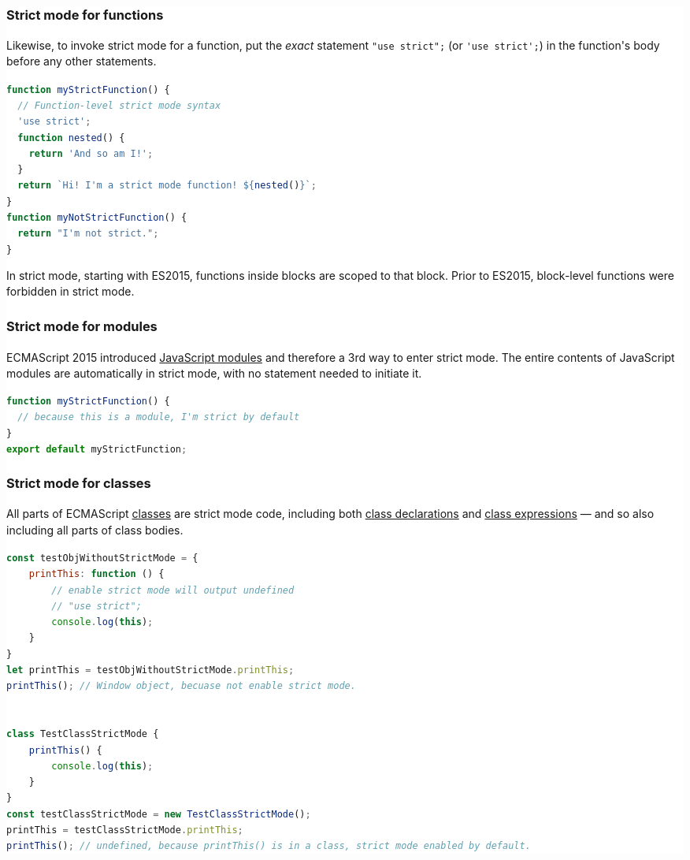 ### Strict mode for functions

Likewise, to invoke strict mode for a function, put the _exact_ statement `"use strict";` (or `'use strict';`) in the function's body before any other statements.

```js
function myStrictFunction() {
  // Function-level strict mode syntax
  'use strict';
  function nested() {
    return 'And so am I!';
  }
  return `Hi! I'm a strict mode function! ${nested()}`;
}
function myNotStrictFunction() {
  return "I'm not strict.";
}
```

In strict mode, starting with ES2015, functions inside blocks are scoped to that block. Prior to ES2015, block-level functions were forbidden in strict mode.

### Strict mode for modules

ECMAScript 2015 introduced [JavaScript modules](/en-US/docs/Web/JavaScript/Reference/Statements/export) and therefore a 3rd way to enter strict mode. The entire contents of JavaScript modules are automatically in strict mode, with no statement needed to initiate it.

```js
function myStrictFunction() {
  // because this is a module, I'm strict by default
}
export default myStrictFunction;
```

### Strict mode for classes

All parts of ECMAScript [classes](/en-US/docs/Web/JavaScript/Reference/Classes) are strict mode code, including both [class declarations](/en-US/docs/Web/JavaScript/Reference/Classes#class_declarations) and [class expressions](/en-US/docs/Web/JavaScript/Reference/Classes#class_expressions) — and so also including all parts of class bodies.

```js
const testObjWithoutStrictMode = {
    printThis: function () {
        // enable strict mode will output undefined
        // "use strict";
        console.log(this);
    }
}
let printThis = testObjWithoutStrictMode.printThis;
printThis(); // Window object, becuase not enable strict mode.


class TestClassStrictMode {
    printThis() {
        console.log(this);
    }
}
const testClassStrictMode = new TestClassStrictMode();
printThis = testClassStrictMode.printThis;
printThis(); // undefined, because printThis() is in a class, strict mode enabled by default.
```

